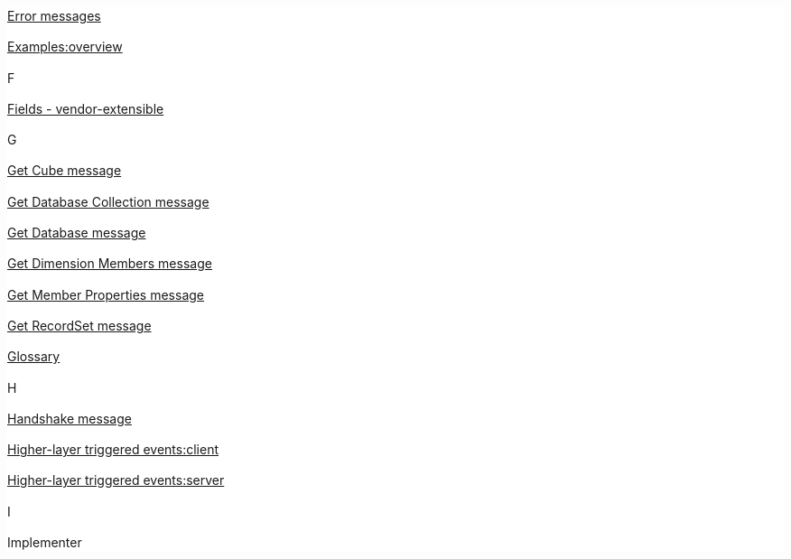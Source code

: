 <p><a href="f313d5af-5444-4a3b-b6a3-bb3e681c21d5.md">Error
messages</a></p>

<p><a href="41eaebde-caa4-4662-81da-c84214fd259b.md">Examples:overview</a></p>

<p><span> </span></p>

<p>F</p>

<p><span> </span></p>

<p><a href="49d93d67-5ee3-4abd-b451-9a30dba813c5.md">Fields
- vendor-extensible</a></p>

<p><span> </span></p>

<p>G</p>

<p><span> </span></p>

<p><a href="80d0f976-e0af-4c1f-9953-dfe5656e8541.md">Get
Cube message</a></p>

<p><a href="b189143b-a60d-4db8-ae1f-346c48dea1c7.md">Get
Database Collection message</a></p>

<p><a href="facca5c6-9ffe-4d86-9e96-7aa2b469923f.md">Get
Database message</a></p>

<p><a href="08a5f62c-37f1-43dc-9f56-1e536bd43237.md">Get
Dimension Members message</a></p>

<p><a href="7297255f-ad96-4398-99ca-b3b49fa6a8b8.md">Get
Member Properties message</a></p>

<p><a href="e5508d23-d37c-4c3c-b16f-ea345a1d8515.md">Get
RecordSet message</a></p>

<p><a href="c527450b-f5bd-424b-8c98-ba6365288f35.md">Glossary</a></p>

<p><span> </span></p>

<p>H</p>

<p><span> </span></p>

<p><a href="923d81b0-f7c6-448b-adcb-45e373e8251e.md">Handshake
message</a></p>

<p><a href="ff057b89-d96d-4179-b53d-4a878f512591.md">Higher-layer
triggered events:client</a></p>

<p><a href="571f0713-98d2-41db-b9aa-fb1e86c39e2f.md">Higher-layer
triggered events:server</a></p>

<p><span> </span></p>

<p>I</p>

<p><span> </span></p>

<p>Implementer</p>
